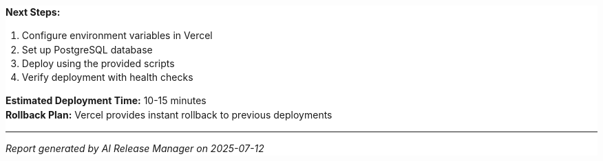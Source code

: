 **Next Steps:**
1. Configure environment variables in Vercel
2. Set up PostgreSQL database
3. Deploy using the provided scripts
4. Verify deployment with health checks

**Estimated Deployment Time:** 10-15 minutes  
**Rollback Plan:** Vercel provides instant rollback to previous deployments

---

*Report generated by AI Release Manager on 2025-07-12*
